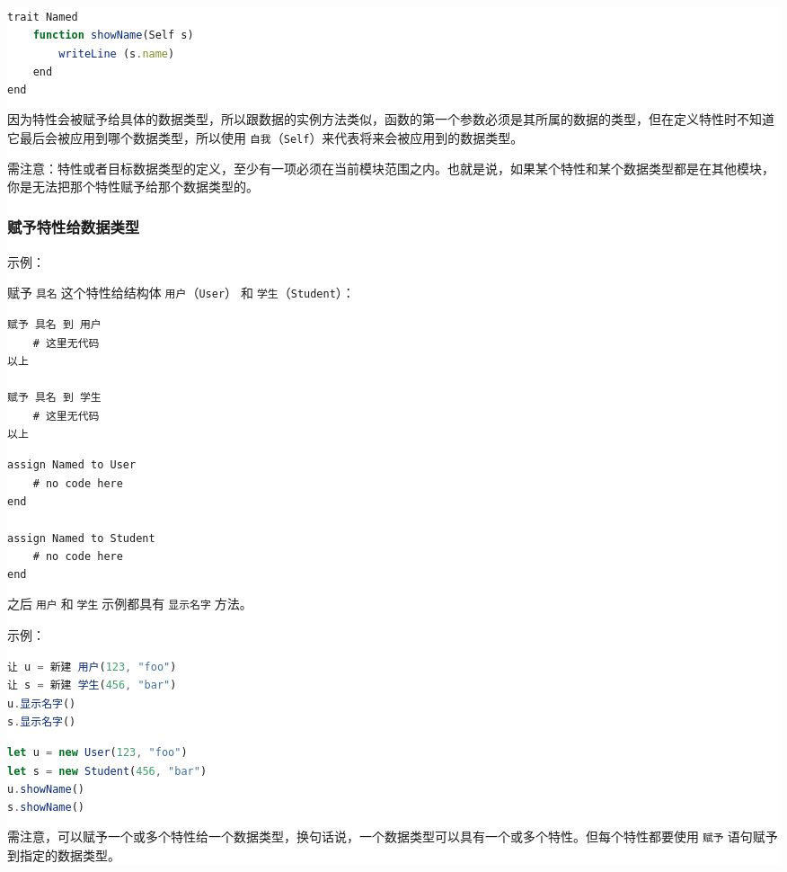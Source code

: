 ```js
trait Named
    function showName(Self s)
        writeLine (s.name)
    end
end
```

因为特性会被赋予给具体的数据类型，所以跟数据的实例方法类似，函数的第一个参数必须是其所属的数据的类型，但在定义特性时不知道它最后会被应用到哪个数据类型，所以使用 `自我`（`Self`）来代表将来会被应用到的数据类型。

需注意：特性或者目标数据类型的定义，至少有一项必须在当前模块范围之内。也就是说，如果某个特性和某个数据类型都是在其他模块，你是无法把那个特性赋予给那个数据类型的。

### 赋予特性给数据类型

示例：

赋予 `具名` 这个特性给结构体 `用户`（`User`） 和 `学生`（`Student`）：

```js
赋予 具名 到 用户
    # 这里无代码
以上

赋予 具名 到 学生
    # 这里无代码
以上
```

```js
assign Named to User
    # no code here
end

assign Named to Student
    # no code here
end
```

之后 `用户` 和 `学生` 示例都具有 `显示名字` 方法。

示例：

```js
让 u = 新建 用户(123, "foo")
让 s = 新建 学生(456, "bar")
u.显示名字()
s.显示名字()
```

```js
let u = new User(123, "foo")
let s = new Student(456, "bar")
u.showName()
s.showName()
```

需注意，可以赋予一个或多个特性给一个数据类型，换句话说，一个数据类型可以具有一个或多个特性。但每个特性都要使用 `赋予` 语句赋予到指定的数据类型。
